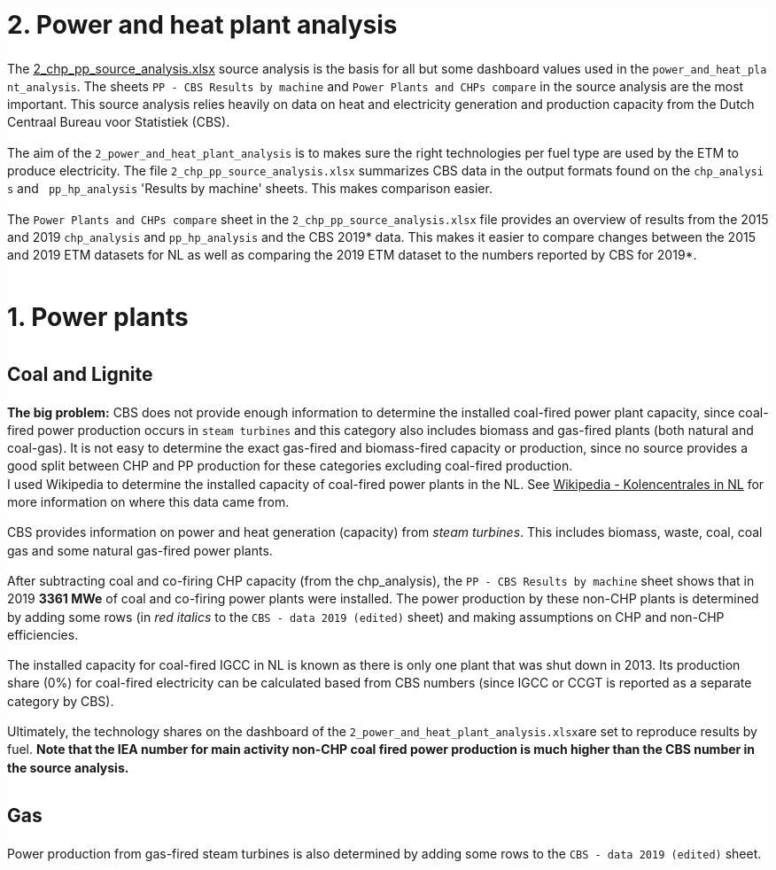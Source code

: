 # 2. Power and heat plant analysis

The [2_chp_pp_source_analysis.xlsx](../2_power_and_heat_plant/2_chp_pp_source_analysis.xlsx) source analysis is the basis for all but some dashboard values used in the `power_and_heat_plant_analysis`. The sheets `PP - CBS Results by machine` and `Power Plants and CHPs compare` in the source analysis are the most important. This source analysis relies heavily on data on heat and electricity generation and production capacity from the Dutch Centraal Bureau voor Statistiek (CBS). 

The aim of the `2_power_and_heat_plant_analysis` is to makes sure the right technologies per fuel type are used by the ETM to produce electricity. The file `2_chp_pp_source_analysis.xlsx` summarizes CBS data in the output formats found on the `chp_analysis` and ` pp_hp_analysis` 'Results by machine' sheets. This makes comparison easier. 

The `Power Plants and CHPs compare` sheet in the `2_chp_pp_source_analysis.xlsx` file provides an overview of results from the 2015 and 2019 `chp_analysis` and `pp_hp_analysis` and the CBS 2019* data. This makes it easier to compare changes between the 2015 and 2019 ETM datasets for NL as well as comparing the 2019 ETM dataset to the numbers reported by CBS for 2019*.

# 1. Power plants

## Coal and Lignite

**The big problem:** CBS does not provide enough information to determine the installed coal-fired power plant capacity, since coal-fired power production occurs in `steam turbines` and this category also includes biomass and gas-fired plants (both natural and coal-gas). It is not easy to determine the exact gas-fired and biomass-fired capacity or production, since no source provides a good split between CHP and PP production for these categories excluding coal-fired production. </br>
I used Wikipedia to determine the installed capacity of coal-fired power plants in the NL. See [Wikipedia - Kolencentrales in NL](https://nl.wikipedia.org/wiki/Kolencentrales_in_Nederland) for more information on where this data came from. 

CBS provides information on power and heat generation (capacity) from *steam turbines*. This includes biomass, waste, coal, coal gas and some natural gas-fired power plants. 

After subtracting coal and co-firing CHP capacity (from the chp_analysis), the `PP - CBS Results by machine` sheet shows that in 2019 **3361 MWe** of coal and co-firing power plants were installed. The power production by these non-CHP plants is determined by adding some rows (in _red italics_ to the `CBS - data 2019 (edited)` sheet) and making assumptions on CHP and non-CHP efficiencies. 

The installed capacity for coal-fired IGCC in NL is known as there is only one plant that was shut down in 2013. Its production share (0%) for coal-fired electricity can be calculated based from CBS numbers (since IGCC or CCGT is reported as a separate category by CBS).

Ultimately, the technology shares on the dashboard of the `2_power_and_heat_plant_analysis.xlsx`are set to reproduce results by fuel. **Note that the IEA number for main activity non-CHP coal fired power production is much higher than the CBS number in the source analysis.** 

## Gas

Power production from gas-fired steam turbines is also determined by adding some rows to the `CBS - data 2019 (edited)` sheet.   
